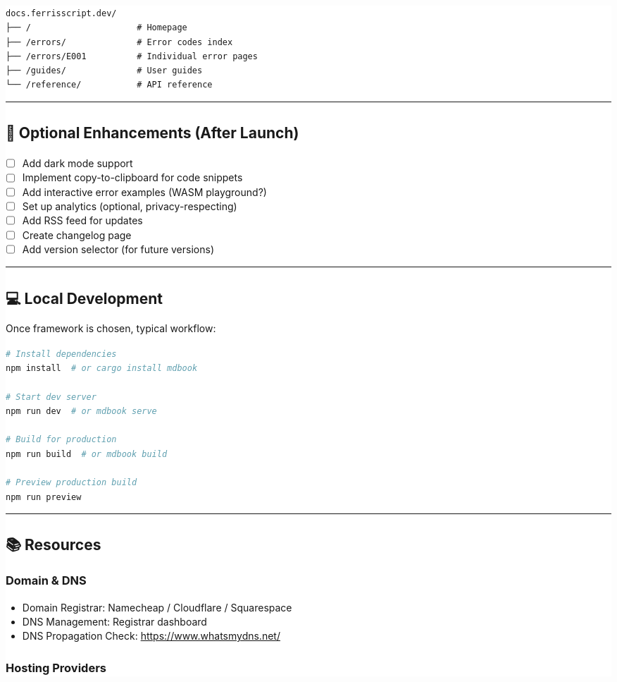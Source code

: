 ```
docs.ferrisscript.dev/
├── /                     # Homepage
├── /errors/              # Error codes index
├── /errors/E001          # Individual error pages
├── /guides/              # User guides
└── /reference/           # API reference
```

---

## 🎨 Optional Enhancements (After Launch)

- [ ] Add dark mode support
- [ ] Implement copy-to-clipboard for code snippets
- [ ] Add interactive error examples (WASM playground?)
- [ ] Set up analytics (optional, privacy-respecting)
- [ ] Add RSS feed for updates
- [ ] Create changelog page
- [ ] Add version selector (for future versions)

---

## 💻 Local Development

Once framework is chosen, typical workflow:

```bash
# Install dependencies
npm install  # or cargo install mdbook

# Start dev server
npm run dev  # or mdbook serve

# Build for production
npm run build  # or mdbook build

# Preview production build
npm run preview
```

---

## 📚 Resources

### Domain & DNS

- Domain Registrar: Namecheap / Cloudflare / Squarespace
- DNS Management: Registrar dashboard
- DNS Propagation Check: https://www.whatsmydns.net/

### Hosting Providers
